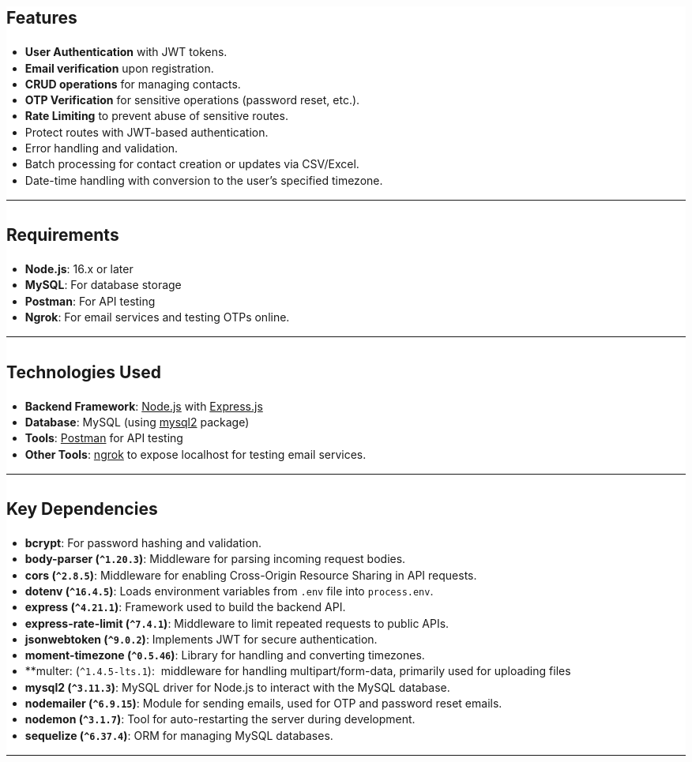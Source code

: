
## Features

- **User Authentication** with JWT tokens.
- **Email verification** upon registration.
- **CRUD operations** for managing contacts.
- **OTP Verification** for sensitive operations (password reset, etc.).
- **Rate Limiting** to prevent abuse of sensitive routes.
- Protect routes with JWT-based authentication.
- Error handling and validation.
- Batch processing for contact creation or updates via CSV/Excel.
- Date-time handling with conversion to the user’s specified timezone.

---

## Requirements

- **Node.js**: 16.x or later
- **MySQL**: For database storage
- **Postman**: For API testing
- **Ngrok**: For email services and testing OTPs online.

---

## Technologies Used

- **Backend Framework**: [Node.js](https://nodejs.org) with [Express.js](https://expressjs.com/)
- **Database**: MySQL (using [mysql2](https://www.npmjs.com/package/mysql2) package)
- **Tools**: [Postman](https://www.postman.com/) for API testing
- **Other Tools**: [ngrok](https://ngrok.com/) to expose localhost for testing email services.

---

## Key Dependencies

- **bcrypt**: For password hashing and validation.
- **body-parser (`^1.20.3`)**: Middleware for parsing incoming request bodies.
- **cors (`^2.8.5`)**: Middleware for enabling Cross-Origin Resource Sharing in API requests.
- **dotenv (`^16.4.5`)**: Loads environment variables from `.env` file into `process.env`.
- **express (`^4.21.1`)**: Framework used to build the backend API.
- **express-rate-limit (`^7.4.1`)**: Middleware to limit repeated requests to public APIs.
- **jsonwebtoken (`^9.0.2`)**: Implements JWT for secure authentication.
- **moment-timezone (`^0.5.46`)**: Library for handling and converting timezones.
- **multer: (`^1.4.5-lts.1`):  middleware for handling multipart/form-data, primarily used for uploading files
- **mysql2 (`^3.11.3`)**: MySQL driver for Node.js to interact with the MySQL database.
- **nodemailer (`^6.9.15`)**: Module for sending emails, used for OTP and password reset emails.
- **nodemon (`^3.1.7`)**: Tool for auto-restarting the server during development.
- **sequelize (`^6.37.4`)**: ORM for managing MySQL databases.

---
